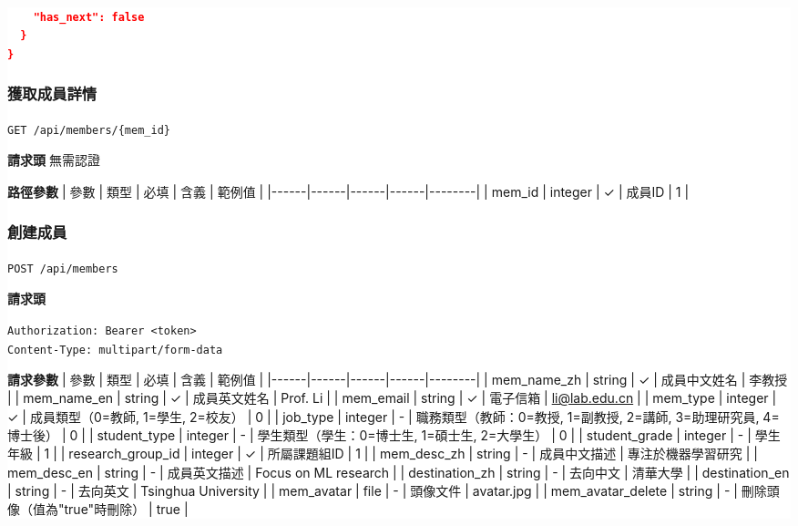```json
    "has_next": false
  }
}
```

### 獲取成員詳情
```
GET /api/members/{mem_id}
```

**請求頭**
無需認證

**路徑參數**
| 參數 | 類型 | 必填 | 含義 | 範例值 |
|------|------|------|------|--------|
| mem_id | integer | ✓ | 成員ID | 1 |

### 創建成員
```
POST /api/members
```

**請求頭**
```
Authorization: Bearer <token>
Content-Type: multipart/form-data
```

**請求參數**
| 參數 | 類型 | 必填 | 含義 | 範例值 |
|------|------|------|------|--------|
| mem_name_zh | string | ✓ | 成員中文姓名 | 李教授 |
| mem_name_en | string | ✓ | 成員英文姓名 | Prof. Li |
| mem_email | string | ✓ | 電子信箱 | li@lab.edu.cn |
| mem_type | integer | ✓ | 成員類型（0=教師, 1=學生, 2=校友） | 0 |
| job_type | integer | - | 職務類型（教師：0=教授, 1=副教授, 2=講師, 3=助理研究員, 4=博士後） | 0 |
| student_type | integer | - | 學生類型（學生：0=博士生, 1=碩士生, 2=大學生） | 0 |
| student_grade | integer | - | 學生年級 | 1 |
| research_group_id | integer | ✓ | 所屬課題組ID | 1 |
| mem_desc_zh | string | - | 成員中文描述 | 專注於機器學習研究 |
| mem_desc_en | string | - | 成員英文描述 | Focus on ML research |
| destination_zh | string | - | 去向中文 | 清華大學 |
| destination_en | string | - | 去向英文 | Tsinghua University |
| mem_avatar | file | - | 頭像文件 | avatar.jpg |
| mem_avatar_delete | string | - | 刪除頭像（值為"true"時刪除） | true |
